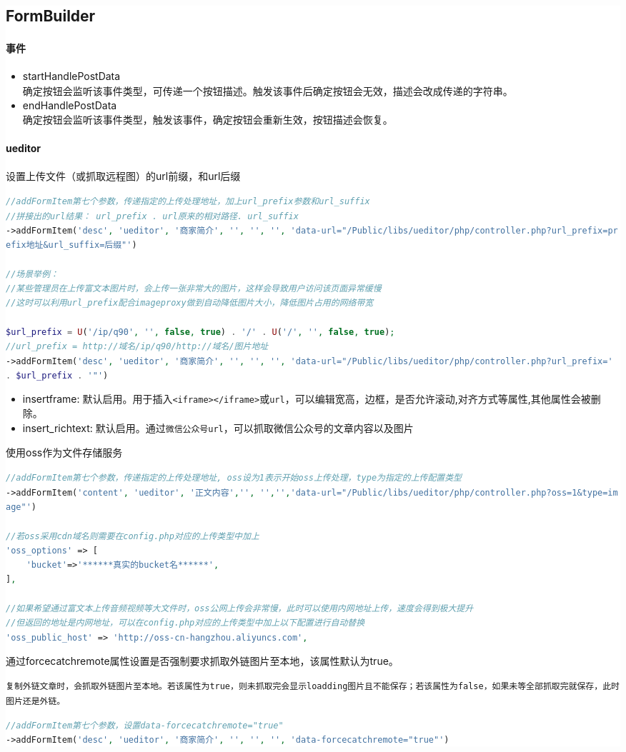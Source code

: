 ## FormBuilder

#### 事件
+ startHandlePostData   
确定按钮会监听该事件类型，可传递一个按钮描述。触发该事件后确定按钮会无效，描述会改成传递的字符串。
+ endHandlePostData  
确定按钮会监听该事件类型，触发该事件，确定按钮会重新生效，按钮描述会恢复。

#### ueditor
设置上传文件（或抓取远程图）的url前缀，和url后缀
```php
//addFormItem第七个参数，传递指定的上传处理地址，加上url_prefix参数和url_suffix
//拼接出的url结果： url_prefix . url原来的相对路径. url_suffix
->addFormItem('desc', 'ueditor', '商家简介', '', '', '', 'data-url="/Public/libs/ueditor/php/controller.php?url_prefix=prefix地址&url_suffix=后缀"')

//场景举例：
//某些管理员在上传富文本图片时，会上传一张非常大的图片，这样会导致用户访问该页面异常缓慢
//这时可以利用url_prefix配合imageproxy做到自动降低图片大小，降低图片占用的网络带宽

$url_prefix = U('/ip/q90', '', false, true) . '/' . U('/', '', false, true);
//url_prefix = http://域名/ip/q90/http://域名/图片地址
->addFormItem('desc', 'ueditor', '商家简介', '', '', '', 'data-url="/Public/libs/ueditor/php/controller.php?url_prefix=' . $url_prefix . '"')
```
+ insertframe: 默认启用。用于插入```<iframe></iframe>```或```url```，可以编辑宽高，边框，是否允许滚动,对齐方式等属性,其他属性会被删除。
+ insert_richtext: 默认启用。通过```微信公众号url```，可以抓取微信公众号的文章内容以及图片 

使用oss作为文件存储服务
```php
//addFormItem第七个参数，传递指定的上传处理地址, oss设为1表示开始oss上传处理，type为指定的上传配置类型
->addFormItem('content', 'ueditor', '正文内容','', '','','data-url="/Public/libs/ueditor/php/controller.php?oss=1&type=image"')

//若oss采用cdn域名则需要在config.php对应的上传类型中加上
'oss_options' => [
    'bucket'=>'******真实的bucket名******',
],

//如果希望通过富文本上传音频视频等大文件时，oss公网上传会非常慢，此时可以使用内网地址上传，速度会得到极大提升
//但返回的地址是内网地址，可以在config.php对应的上传类型中加上以下配置进行自动替换
'oss_public_host' => 'http://oss-cn-hangzhou.aliyuncs.com',
```



通过forcecatchremote属性设置是否强制要求抓取外链图片至本地，该属性默认为true。 
```blade
复制外链文章时，会抓取外链图片至本地。若该属性为true，则未抓取完会显示loadding图片且不能保存；若该属性为false，如果未等全部抓取完就保存，此时图片还是外链。
```
```php
//addFormItem第七个参数，设置data-forcecatchremote="true"
->addFormItem('desc', 'ueditor', '商家简介', '', '', '', 'data-forcecatchremote="true"')
```
